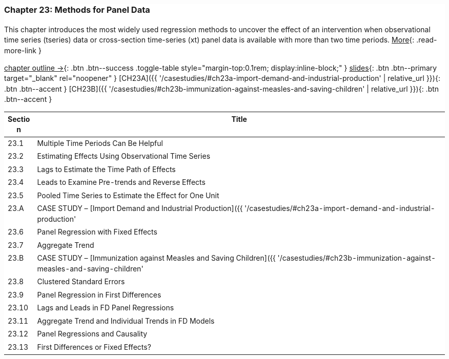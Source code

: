 </div>


### Chapter 23: Methods for Panel Data  
This chapter introduces the most widely used regression methods to uncover the effect of an intervention when observational time series (tseries) data or cross-section time-series (xt) panel data is available with more than two time periods. [More](#){: .read-more-link }<span class="more-inline" style="display:none;"> We discuss the potential advantages of having more time periods in allowing **within-subject comparisons**, assessing **pre-intervention trends**, and tracing out **effects through time**. We then review **time series regressions**, and we discuss what kind of average effect they can estimate, under what conditions, and how **adding lags and leads** can help uncover delayed effects and reverse effects. Then we discuss when we can pool several similar time series to get a more precise estimate of the effect. This is xt panel data with few cross-sectional units, and we discuss how to use such data to estimate an effect for a single cross-sectional unit.  
In the second, and larger, part of the chapter, we turn to xt panel data with many cross-sectional units and more than two time periods, to estimate an average effect across the cross-sectional units. We introduce two methods: **panel fixed-effects regressions (FE regressions)** and **panel regressions in first differences (FD regressions)**. Both can be viewed as generalizations of the diff-in-diffs method we covered in Chapter 22. We explain when each kind of regression may give a good estimate of the average effect, and we show how adding lags and leads can help uncover delayed effects, differences in pre-trends, and reverse effects. We discuss adding **binary time variables** to deal with **aggregate trends** of any form in FE or FD regressions, and how we can treat **unit-specific linear trends** in FD regressions. We discuss **clustered standard error estimation** that helps address serial correlation and heteroskedasticity at the same time. We briefly discuss how to analyze unbalanced panel data, and we close the chapter by **comparing FE and FD regressions**.  
</span>

[chapter outline →](#){: .btn .btn--success .toggle-table style="margin-top:0.1rem; display:inline-block;" }
[slides](https://gabors-data-analysis.com/images/slides-public/da-public-slides-ch23-v3-2023.pdf){: .btn .btn--primary target="_blank" rel="noopener" }
[CH23A]({{ '/casestudies/#ch23a-import-demand-and-industrial-production' | relative_url }}){: .btn .btn--accent }
[CH23B]({{ '/casestudies/#ch23b-immunization-against-measles-and-saving-children' | relative_url }}){: .btn .btn--accent }

<div class="small-table" markdown="1">

| Section | Title |
|---------|-------|
| 23.1 | Multiple Time Periods Can Be Helpful |
| 23.2 | Estimating Effects Using Observational Time Series |
| 23.3 | Lags to Estimate the Time Path of Effects |
| 23.4 | Leads to Examine Pre-trends and Reverse Effects |
| 23.5 | Pooled Time Series to Estimate the Effect for One Unit |
| 23.A | CASE STUDY – [Import Demand and Industrial Production]({{ '/casestudies/#ch23a-import-demand-and-industrial-production' | relative_url }}) |
| 23.6 | Panel Regression with Fixed Effects |
| 23.7 | Aggregate Trend |
| 23.B | CASE STUDY – [Immunization against Measles and Saving Children]({{ '/casestudies/#ch23b-immunization-against-measles-and-saving-children' | relative_url }}) |
| 23.8 | Clustered Standard Errors |
| 23.9 | Panel Regression in First Differences |
| 23.10 | Lags and Leads in FD Panel Regressions |
| 23.11 | Aggregate Trend and Individual Trends in FD Models |
| 23.12 | Panel Regressions and Causality |
| 23.13 | First Differences or Fixed Effects? |